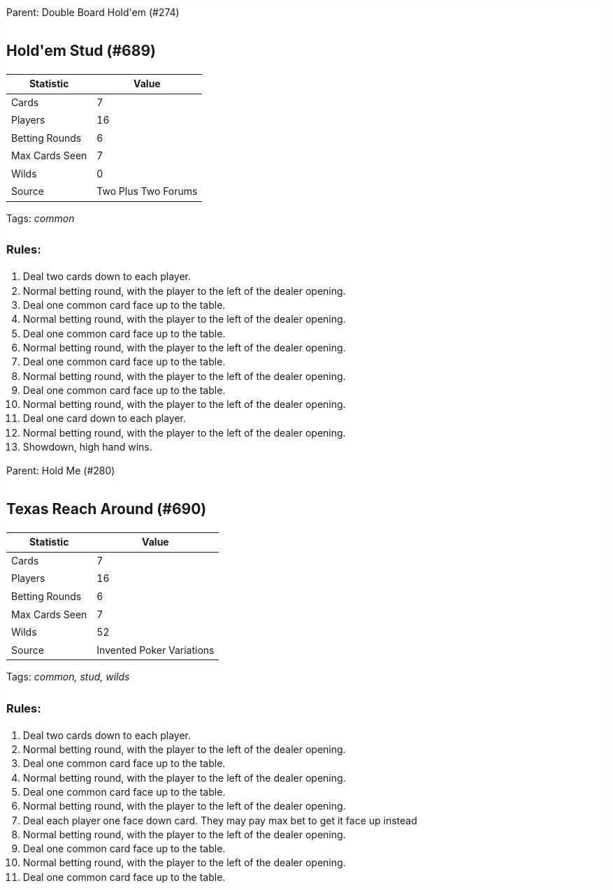 Parent: Double Board Hold'em (#274)


## Hold'em Stud (#689)

|Statistic|Value|
|---------|-----|
|Cards|7|
|Players|16|
|Betting Rounds|6|
|Max Cards Seen|7|
|Wilds|0|
|Source|Two Plus Two Forums|
Tags: *common*
### Rules:
1. Deal two cards down to each player.
2. Normal betting round, with the player to the left of the dealer opening.
3. Deal one common card face up to the table.
4. Normal betting round, with the player to the left of the dealer opening.
5. Deal one common card face up to the table.
6. Normal betting round, with the player to the left of the dealer opening.
7. Deal one common card face up to the table.
8. Normal betting round, with the player to the left of the dealer opening.
9. Deal one common card face up to the table.
10. Normal betting round, with the player to the left of the dealer opening.
11. Deal one card down to each player.
12. Normal betting round, with the player to the left of the dealer opening.
13. Showdown, high hand wins.

Parent: Hold Me (#280)


## Texas Reach Around (#690)

|Statistic|Value|
|---------|-----|
|Cards|7|
|Players|16|
|Betting Rounds|6|
|Max Cards Seen|7|
|Wilds|52|
|Source|Invented Poker Variations|
Tags: *common, stud, wilds*
### Rules:
1. Deal two cards down to each player.
2. Normal betting round, with the player to the left of the dealer opening.
3. Deal one common card face up to the table.
4. Normal betting round, with the player to the left of the dealer opening.
5. Deal one common card face up to the table.
6. Normal betting round, with the player to the left of the dealer opening.
7. Deal each player one face down card. They may pay max bet to get it face up instead
8. Normal betting round, with the player to the left of the dealer opening.
9. Deal one common card face up to the table.
10. Normal betting round, with the player to the left of the dealer opening.
11. Deal one common card face up to the table.